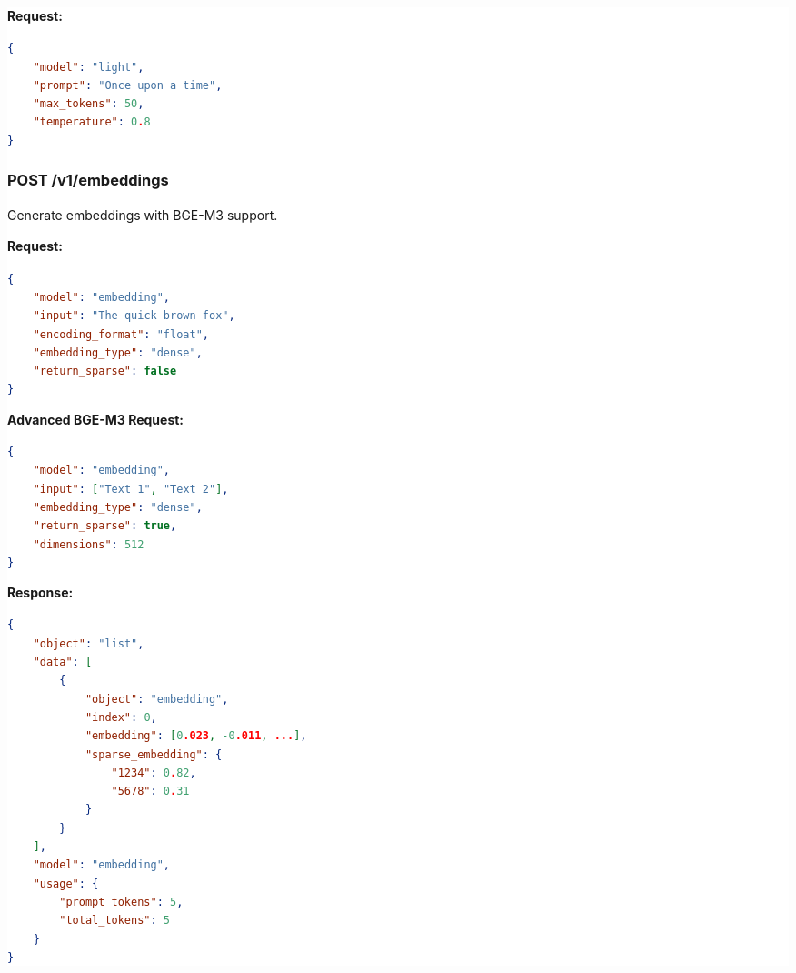 **Request:**
```json
{
    "model": "light",
    "prompt": "Once upon a time",
    "max_tokens": 50,
    "temperature": 0.8
}
```

### POST /v1/embeddings
Generate embeddings with BGE-M3 support.

**Request:**
```json
{
    "model": "embedding",
    "input": "The quick brown fox",
    "encoding_format": "float",
    "embedding_type": "dense",
    "return_sparse": false
}
```

**Advanced BGE-M3 Request:**
```json
{
    "model": "embedding",
    "input": ["Text 1", "Text 2"],
    "embedding_type": "dense",
    "return_sparse": true,
    "dimensions": 512
}
```

**Response:**
```json
{
    "object": "list",
    "data": [
        {
            "object": "embedding",
            "index": 0,
            "embedding": [0.023, -0.011, ...],
            "sparse_embedding": {
                "1234": 0.82,
                "5678": 0.31
            }
        }
    ],
    "model": "embedding",
    "usage": {
        "prompt_tokens": 5,
        "total_tokens": 5
    }
}
```
